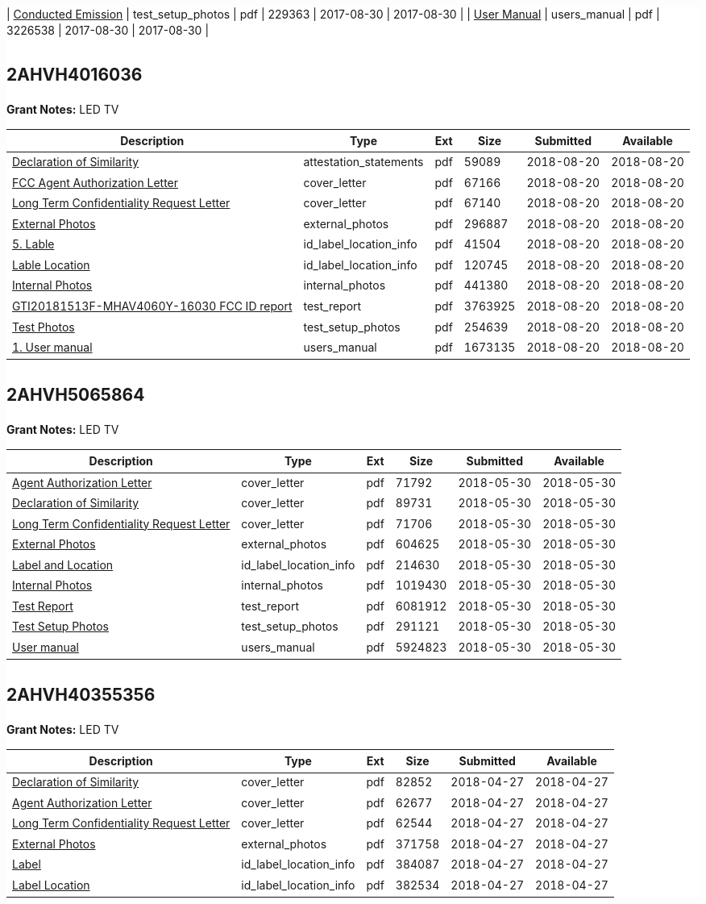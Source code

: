 | [Conducted Emission](2AHVH4365864/0d25cff1b9ecdad22e46bb6adb6c03ec/3534598.pdf) | test_setup_photos | pdf | 229363 | 2017-08-30 | 2017-08-30 |
| [User Manual](2AHVH4365864/0d25cff1b9ecdad22e46bb6adb6c03ec/3534594.pdf) | users_manual | pdf | 3226538 | 2017-08-30 | 2017-08-30 |
## 2AHVH4016036
**Grant Notes:** LED TV

| Description | Type | Ext | Size | Submitted | Available |
| ----------- | ---- | --- | ---- | --------- | --------- |
| [Declaration of Similarity](2AHVH4016036/283ce5b968d2859a18ebb50db22ccfe9/3969283.pdf) | attestation_statements | pdf | 59089 | 2018-08-20 | 2018-08-20 |
| [FCC Agent Authorization Letter](2AHVH4016036/283ce5b968d2859a18ebb50db22ccfe9/3969285.pdf) | cover_letter | pdf | 67166 | 2018-08-20 | 2018-08-20 |
| [Long Term Confidentiality Request Letter](2AHVH4016036/283ce5b968d2859a18ebb50db22ccfe9/3969289.pdf) | cover_letter | pdf | 67140 | 2018-08-20 | 2018-08-20 |
| [External Photos](2AHVH4016036/283ce5b968d2859a18ebb50db22ccfe9/3969284.pdf) | external_photos | pdf | 296887 | 2018-08-20 | 2018-08-20 |
| [5. Lable](2AHVH4016036/283ce5b968d2859a18ebb50db22ccfe9/3969282.pdf) | id_label_location_info | pdf | 41504 | 2018-08-20 | 2018-08-20 |
| [Lable Location](2AHVH4016036/283ce5b968d2859a18ebb50db22ccfe9/3969288.pdf) | id_label_location_info | pdf | 120745 | 2018-08-20 | 2018-08-20 |
| [Internal Photos](2AHVH4016036/283ce5b968d2859a18ebb50db22ccfe9/3969287.pdf) | internal_photos | pdf | 441380 | 2018-08-20 | 2018-08-20 |
| [GTI20181513F-MHAV4060Y-16030  FCC  ID report](2AHVH4016036/283ce5b968d2859a18ebb50db22ccfe9/3969286.pdf) | test_report | pdf | 3763925 | 2018-08-20 | 2018-08-20 |
| [Test Photos](2AHVH4016036/283ce5b968d2859a18ebb50db22ccfe9/3969290.pdf) | test_setup_photos | pdf | 254639 | 2018-08-20 | 2018-08-20 |
| [1. User manual](2AHVH4016036/283ce5b968d2859a18ebb50db22ccfe9/3969278.pdf) | users_manual | pdf | 1673135 | 2018-08-20 | 2018-08-20 |
## 2AHVH5065864
**Grant Notes:** LED TV

| Description | Type | Ext | Size | Submitted | Available |
| ----------- | ---- | --- | ---- | --------- | --------- |
| [Agent Authorization Letter](2AHVH5065864/d55e2a85151ad8adcab4c28747270dad/3869067.pdf) | cover_letter | pdf | 71792 | 2018-05-30 | 2018-05-30 |
| [Declaration of Similarity](2AHVH5065864/d55e2a85151ad8adcab4c28747270dad/3869069.pdf) | cover_letter | pdf | 89731 | 2018-05-30 | 2018-05-30 |
| [Long Term Confidentiality Request Letter](2AHVH5065864/d55e2a85151ad8adcab4c28747270dad/3869073.pdf) | cover_letter | pdf | 71706 | 2018-05-30 | 2018-05-30 |
| [External Photos](2AHVH5065864/d55e2a85151ad8adcab4c28747270dad/3869070.pdf) | external_photos | pdf | 604625 | 2018-05-30 | 2018-05-30 |
| [Label and Location](2AHVH5065864/d55e2a85151ad8adcab4c28747270dad/3869072.pdf) | id_label_location_info | pdf | 214630 | 2018-05-30 | 2018-05-30 |
| [Internal Photos](2AHVH5065864/d55e2a85151ad8adcab4c28747270dad/3869071.pdf) | internal_photos | pdf | 1019430 | 2018-05-30 | 2018-05-30 |
| [Test Report](2AHVH5065864/d55e2a85151ad8adcab4c28747270dad/3869076.pdf) | test_report | pdf | 6081912 | 2018-05-30 | 2018-05-30 |
| [Test Setup Photos](2AHVH5065864/d55e2a85151ad8adcab4c28747270dad/3869077.pdf) | test_setup_photos | pdf | 291121 | 2018-05-30 | 2018-05-30 |
| [User manual](2AHVH5065864/d55e2a85151ad8adcab4c28747270dad/3869078.pdf) | users_manual | pdf | 5924823 | 2018-05-30 | 2018-05-30 |
## 2AHVH40355356
**Grant Notes:** LED TV

| Description | Type | Ext | Size | Submitted | Available |
| ----------- | ---- | --- | ---- | --------- | --------- |
| [Declaration of Similarity](2AHVH40355356/729aae670ad5b5158a631e64c7ec80c5/3832066.pdf) | cover_letter | pdf | 82852 | 2018-04-27 | 2018-04-27 |
| [Agent Authorization Letter](2AHVH40355356/729aae670ad5b5158a631e64c7ec80c5/3832068.pdf) | cover_letter | pdf | 62677 | 2018-04-27 | 2018-04-27 |
| [Long Term Confidentiality Request Letter](2AHVH40355356/729aae670ad5b5158a631e64c7ec80c5/3832072.pdf) | cover_letter | pdf | 62544 | 2018-04-27 | 2018-04-27 |
| [External Photos](2AHVH40355356/729aae670ad5b5158a631e64c7ec80c5/3832067.pdf) | external_photos | pdf | 371758 | 2018-04-27 | 2018-04-27 |
| [Label](2AHVH40355356/729aae670ad5b5158a631e64c7ec80c5/3832065.pdf) | id_label_location_info | pdf | 384087 | 2018-04-27 | 2018-04-27 |
| [Label Location](2AHVH40355356/729aae670ad5b5158a631e64c7ec80c5/3832071.pdf) | id_label_location_info | pdf | 382534 | 2018-04-27 | 2018-04-27 |